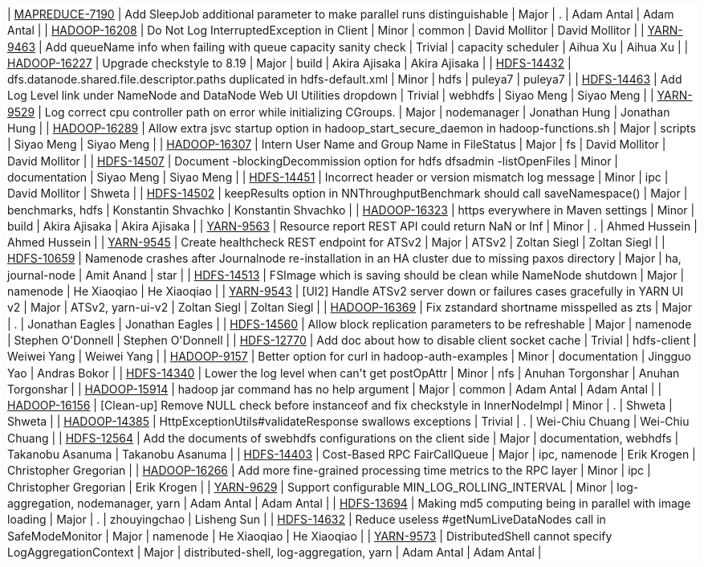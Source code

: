 | [MAPREDUCE-7190](https://issues.apache.org/jira/browse/MAPREDUCE-7190) | Add SleepJob additional parameter to make parallel runs distinguishable |  Major | . | Adam Antal | Adam Antal |
| [HADOOP-16208](https://issues.apache.org/jira/browse/HADOOP-16208) | Do Not Log InterruptedException in Client |  Minor | common | David Mollitor | David Mollitor |
| [YARN-9463](https://issues.apache.org/jira/browse/YARN-9463) | Add queueName info when failing with queue capacity sanity check |  Trivial | capacity scheduler | Aihua Xu | Aihua Xu |
| [HADOOP-16227](https://issues.apache.org/jira/browse/HADOOP-16227) | Upgrade checkstyle to 8.19 |  Major | build | Akira Ajisaka | Akira Ajisaka |
| [HDFS-14432](https://issues.apache.org/jira/browse/HDFS-14432) | dfs.datanode.shared.file.descriptor.paths duplicated in hdfs-default.xml |  Minor | hdfs | puleya7 | puleya7 |
| [HDFS-14463](https://issues.apache.org/jira/browse/HDFS-14463) | Add Log Level link under NameNode and DataNode Web UI Utilities dropdown |  Trivial | webhdfs | Siyao Meng | Siyao Meng |
| [YARN-9529](https://issues.apache.org/jira/browse/YARN-9529) | Log correct cpu controller path on error while initializing CGroups. |  Major | nodemanager | Jonathan Hung | Jonathan Hung |
| [HADOOP-16289](https://issues.apache.org/jira/browse/HADOOP-16289) | Allow extra jsvc startup option in hadoop\_start\_secure\_daemon in hadoop-functions.sh |  Major | scripts | Siyao Meng | Siyao Meng |
| [HADOOP-16307](https://issues.apache.org/jira/browse/HADOOP-16307) | Intern User Name and Group Name in FileStatus |  Major | fs | David Mollitor | David Mollitor |
| [HDFS-14507](https://issues.apache.org/jira/browse/HDFS-14507) | Document -blockingDecommission option for hdfs dfsadmin -listOpenFiles |  Minor | documentation | Siyao Meng | Siyao Meng |
| [HDFS-14451](https://issues.apache.org/jira/browse/HDFS-14451) | Incorrect header or version mismatch log message |  Minor | ipc | David Mollitor | Shweta |
| [HDFS-14502](https://issues.apache.org/jira/browse/HDFS-14502) | keepResults option in NNThroughputBenchmark should call saveNamespace() |  Major | benchmarks, hdfs | Konstantin Shvachko | Konstantin Shvachko |
| [HADOOP-16323](https://issues.apache.org/jira/browse/HADOOP-16323) | https everywhere in Maven settings |  Minor | build | Akira Ajisaka | Akira Ajisaka |
| [YARN-9563](https://issues.apache.org/jira/browse/YARN-9563) | Resource report REST API could return NaN or Inf |  Minor | . | Ahmed Hussein | Ahmed Hussein |
| [YARN-9545](https://issues.apache.org/jira/browse/YARN-9545) | Create healthcheck REST endpoint for ATSv2 |  Major | ATSv2 | Zoltan Siegl | Zoltan Siegl |
| [HDFS-10659](https://issues.apache.org/jira/browse/HDFS-10659) | Namenode crashes after Journalnode re-installation in an HA cluster due to missing paxos directory |  Major | ha, journal-node | Amit Anand | star |
| [HDFS-14513](https://issues.apache.org/jira/browse/HDFS-14513) | FSImage which is saving should be clean while NameNode shutdown |  Major | namenode | He Xiaoqiao | He Xiaoqiao |
| [YARN-9543](https://issues.apache.org/jira/browse/YARN-9543) | [UI2] Handle ATSv2 server down or failures cases gracefully in YARN UI v2 |  Major | ATSv2, yarn-ui-v2 | Zoltan Siegl | Zoltan Siegl |
| [HADOOP-16369](https://issues.apache.org/jira/browse/HADOOP-16369) | Fix zstandard shortname misspelled as zts |  Major | . | Jonathan Eagles | Jonathan Eagles |
| [HDFS-14560](https://issues.apache.org/jira/browse/HDFS-14560) | Allow block replication parameters to be refreshable |  Major | namenode | Stephen O'Donnell | Stephen O'Donnell |
| [HDFS-12770](https://issues.apache.org/jira/browse/HDFS-12770) | Add doc about how to disable client socket cache |  Trivial | hdfs-client | Weiwei Yang | Weiwei Yang |
| [HADOOP-9157](https://issues.apache.org/jira/browse/HADOOP-9157) | Better option for curl in hadoop-auth-examples |  Minor | documentation | Jingguo Yao | Andras Bokor |
| [HDFS-14340](https://issues.apache.org/jira/browse/HDFS-14340) | Lower the log level when can't get postOpAttr |  Minor | nfs | Anuhan Torgonshar | Anuhan Torgonshar |
| [HADOOP-15914](https://issues.apache.org/jira/browse/HADOOP-15914) | hadoop jar command has no help argument |  Major | common | Adam Antal | Adam Antal |
| [HADOOP-16156](https://issues.apache.org/jira/browse/HADOOP-16156) | [Clean-up] Remove NULL check before instanceof and fix checkstyle in InnerNodeImpl |  Minor | . | Shweta | Shweta |
| [HADOOP-14385](https://issues.apache.org/jira/browse/HADOOP-14385) | HttpExceptionUtils#validateResponse swallows exceptions |  Trivial | . | Wei-Chiu Chuang | Wei-Chiu Chuang |
| [HDFS-12564](https://issues.apache.org/jira/browse/HDFS-12564) | Add the documents of swebhdfs configurations on the client side |  Major | documentation, webhdfs | Takanobu Asanuma | Takanobu Asanuma |
| [HDFS-14403](https://issues.apache.org/jira/browse/HDFS-14403) | Cost-Based RPC FairCallQueue |  Major | ipc, namenode | Erik Krogen | Christopher Gregorian |
| [HADOOP-16266](https://issues.apache.org/jira/browse/HADOOP-16266) | Add more fine-grained processing time metrics to the RPC layer |  Minor | ipc | Christopher Gregorian | Erik Krogen |
| [YARN-9629](https://issues.apache.org/jira/browse/YARN-9629) | Support configurable MIN\_LOG\_ROLLING\_INTERVAL |  Minor | log-aggregation, nodemanager, yarn | Adam Antal | Adam Antal |
| [HDFS-13694](https://issues.apache.org/jira/browse/HDFS-13694) | Making md5 computing being in parallel with image loading |  Major | . | zhouyingchao | Lisheng Sun |
| [HDFS-14632](https://issues.apache.org/jira/browse/HDFS-14632) | Reduce useless #getNumLiveDataNodes call in SafeModeMonitor |  Major | namenode | He Xiaoqiao | He Xiaoqiao |
| [YARN-9573](https://issues.apache.org/jira/browse/YARN-9573) | DistributedShell cannot specify LogAggregationContext |  Major | distributed-shell, log-aggregation, yarn | Adam Antal | Adam Antal |